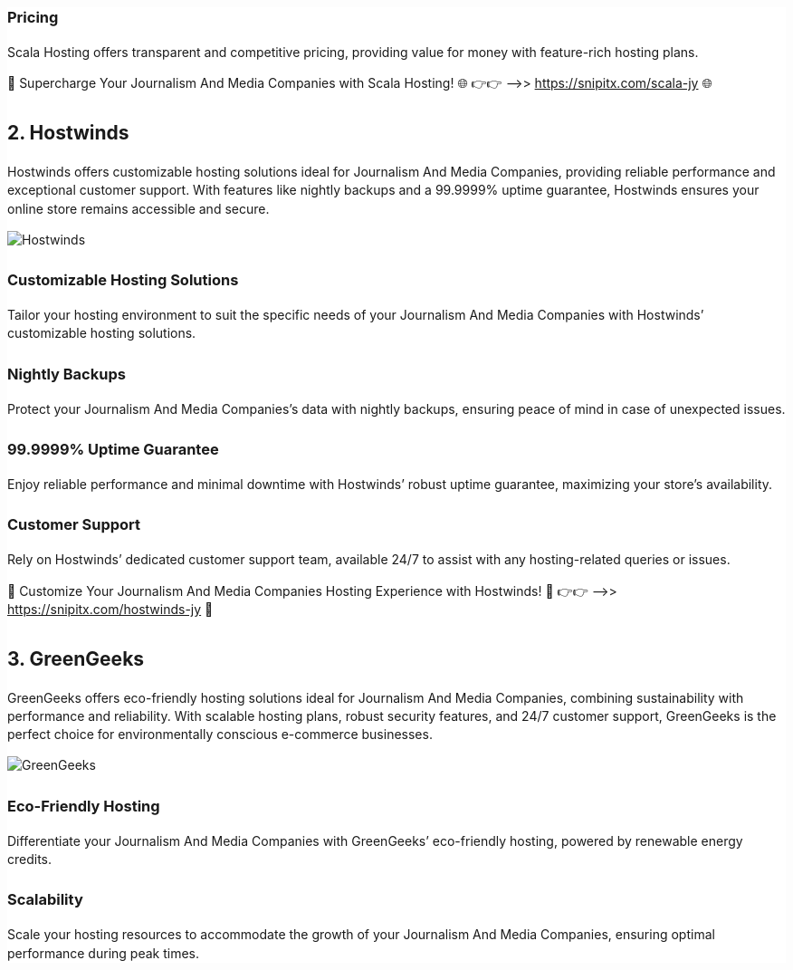 ### Pricing
Scala Hosting offers transparent and competitive pricing, providing value for money with feature-rich hosting plans.

🚀 Supercharge Your Journalism And Media Companies with Scala Hosting! 🌐
👉👉 -->> https://snipitx.com/scala-jy 🌐

## 2. Hostwinds

Hostwinds offers customizable hosting solutions ideal for Journalism And Media Companies, providing reliable performance and exceptional customer support. With features like nightly backups and a 99.9999% uptime guarantee, Hostwinds ensures your online store remains accessible and secure.

![Hostwinds](https://i.imgur.com/53aSNXx.jpeg "Hostwinds Hosting")

### Customizable Hosting Solutions
Tailor your hosting environment to suit the specific needs of your Journalism And Media Companies with Hostwinds’ customizable hosting solutions.

### Nightly Backups
Protect your Journalism And Media Companies’s data with nightly backups, ensuring peace of mind in case of unexpected issues.

### 99.9999% Uptime Guarantee
Enjoy reliable performance and minimal downtime with Hostwinds’ robust uptime guarantee, maximizing your store’s availability.

### Customer Support
Rely on Hostwinds’ dedicated customer support team, available 24/7 to assist with any hosting-related queries or issues.

🌟 Customize Your Journalism And Media Companies Hosting Experience with Hostwinds! 🚀
👉👉 -->> https://snipitx.com/hostwinds-jy 🚀


## 3. GreenGeeks

GreenGeeks offers eco-friendly hosting solutions ideal for Journalism And Media Companies, combining sustainability with performance and reliability. With scalable hosting plans, robust security features, and 24/7 customer support, GreenGeeks is the perfect choice for environmentally conscious e-commerce businesses.

![GreenGeeks](https://i.imgur.com/eEwuntu.jpg "GreenGeeks Hosting")

### Eco-Friendly Hosting
Differentiate your Journalism And Media Companies with GreenGeeks’ eco-friendly hosting, powered by renewable energy credits.

### Scalability
Scale your hosting resources to accommodate the growth of your Journalism And Media Companies, ensuring optimal performance during peak times.
